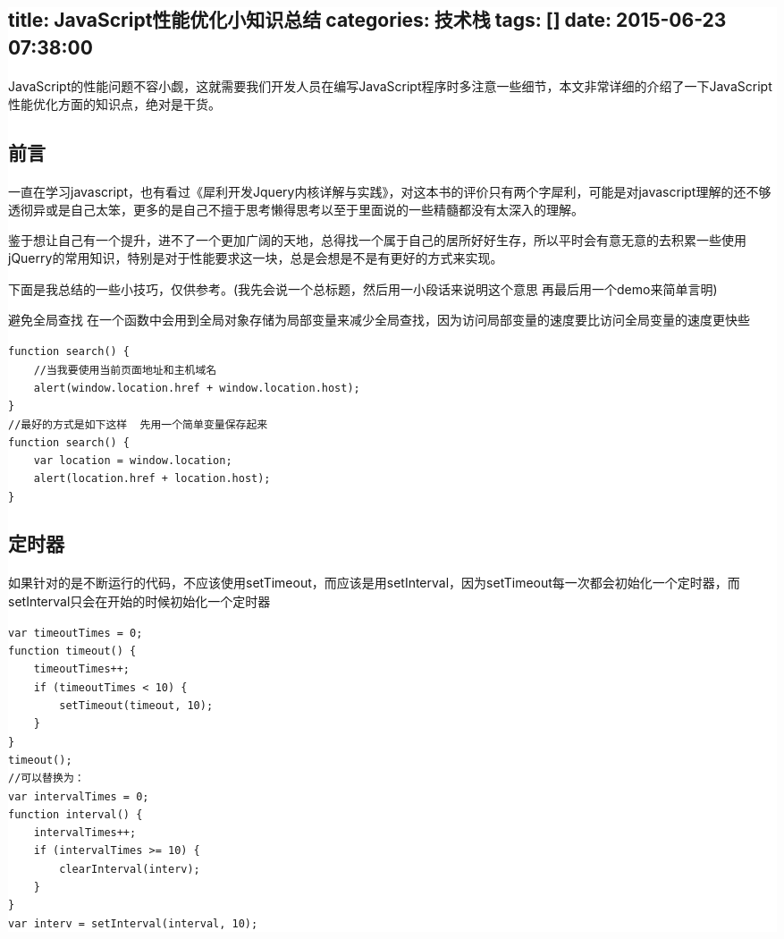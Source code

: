 title: JavaScript性能优化小知识总结
categories: 技术栈
tags: []
date: 2015-06-23 07:38:00
---
JavaScript的性能问题不容小觑，这就需要我们开发人员在编写JavaScript程序时多注意一些细节，本文非常详细的介绍了一下JavaScript性能优化方面的知识点，绝对是干货。

前言
--

一直在学习javascript，也有看过《犀利开发Jquery内核详解与实践》，对这本书的评价只有两个字犀利，可能是对javascript理解的还不够透彻异或是自己太笨，更多的是自己不擅于思考懒得思考以至于里面说的一些精髓都没有太深入的理解。

鉴于想让自己有一个提升，进不了一个更加广阔的天地，总得找一个属于自己的居所好好生存，所以平时会有意无意的去积累一些使用jQuerry的常用知识，特别是对于性能要求这一块，总是会想是不是有更好的方式来实现。

下面是我总结的一些小技巧，仅供参考。(我先会说一个总标题，然后用一小段话来说明这个意思 再最后用一个demo来简单言明)

避免全局查找
在一个函数中会用到全局对象存储为局部变量来减少全局查找，因为访问局部变量的速度要比访问全局变量的速度更快些

    function search() {
        //当我要使用当前页面地址和主机域名
        alert(window.location.href + window.location.host);
    }
    //最好的方式是如下这样  先用一个简单变量保存起来
    function search() {
        var location = window.location;
        alert(location.href + location.host);
    }



 
定时器
---

如果针对的是不断运行的代码，不应该使用setTimeout，而应该是用setInterval，因为setTimeout每一次都会初始化一个定时器，而setInterval只会在开始的时候初始化一个定时器

    var timeoutTimes = 0;
    function timeout() {
        timeoutTimes++;
        if (timeoutTimes < 10) {
            setTimeout(timeout, 10);
        }
    }
    timeout();
    //可以替换为：
    var intervalTimes = 0;
    function interval() {
        intervalTimes++;
        if (intervalTimes >= 10) {
            clearInterval(interv);
        }
    }
    var interv = setInterval(interval, 10);
